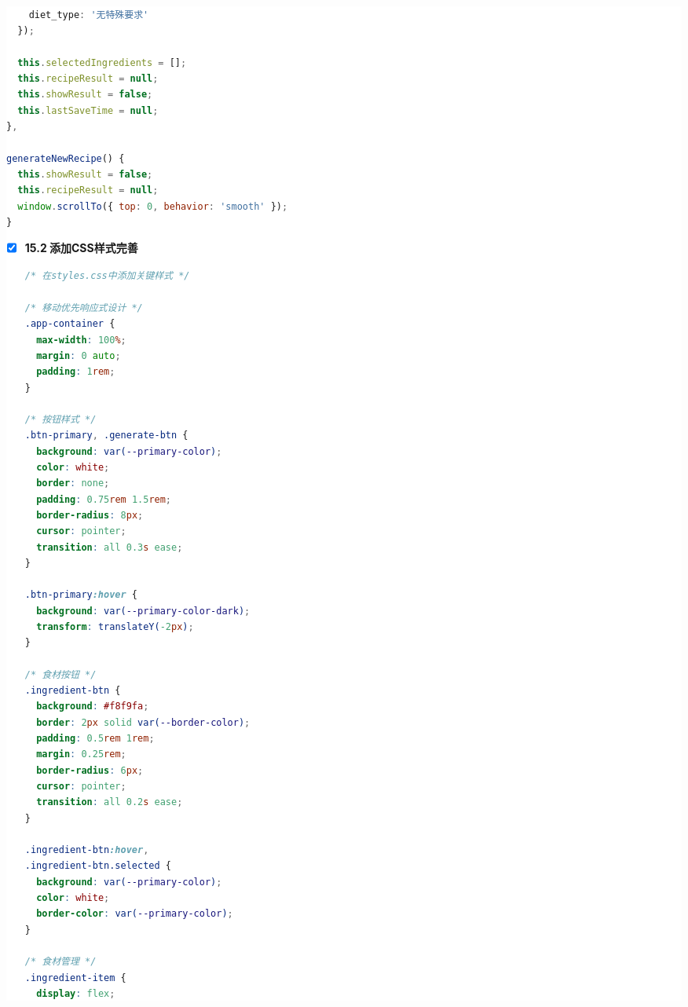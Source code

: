   ```javascript
      diet_type: '无特殊要求'
    });
    
    this.selectedIngredients = [];
    this.recipeResult = null;
    this.showResult = false;
    this.lastSaveTime = null;
  },
  
  generateNewRecipe() {
    this.showResult = false;
    this.recipeResult = null;
    window.scrollTo({ top: 0, behavior: 'smooth' });
  }
  ```

- [x] **15.2 添加CSS样式完善**
  ```css
  /* 在styles.css中添加关键样式 */
  
  /* 移动优先响应式设计 */
  .app-container {
    max-width: 100%;
    margin: 0 auto;
    padding: 1rem;
  }
  
  /* 按钮样式 */
  .btn-primary, .generate-btn {
    background: var(--primary-color);
    color: white;
    border: none;
    padding: 0.75rem 1.5rem;
    border-radius: 8px;
    cursor: pointer;
    transition: all 0.3s ease;
  }
  
  .btn-primary:hover {
    background: var(--primary-color-dark);
    transform: translateY(-2px);
  }
  
  /* 食材按钮 */
  .ingredient-btn {
    background: #f8f9fa;
    border: 2px solid var(--border-color);
    padding: 0.5rem 1rem;
    margin: 0.25rem;
    border-radius: 6px;
    cursor: pointer;
    transition: all 0.2s ease;
  }
  
  .ingredient-btn:hover,
  .ingredient-btn.selected {
    background: var(--primary-color);
    color: white;
    border-color: var(--primary-color);
  }
  
  /* 食材管理 */
  .ingredient-item {
    display: flex;
  ```